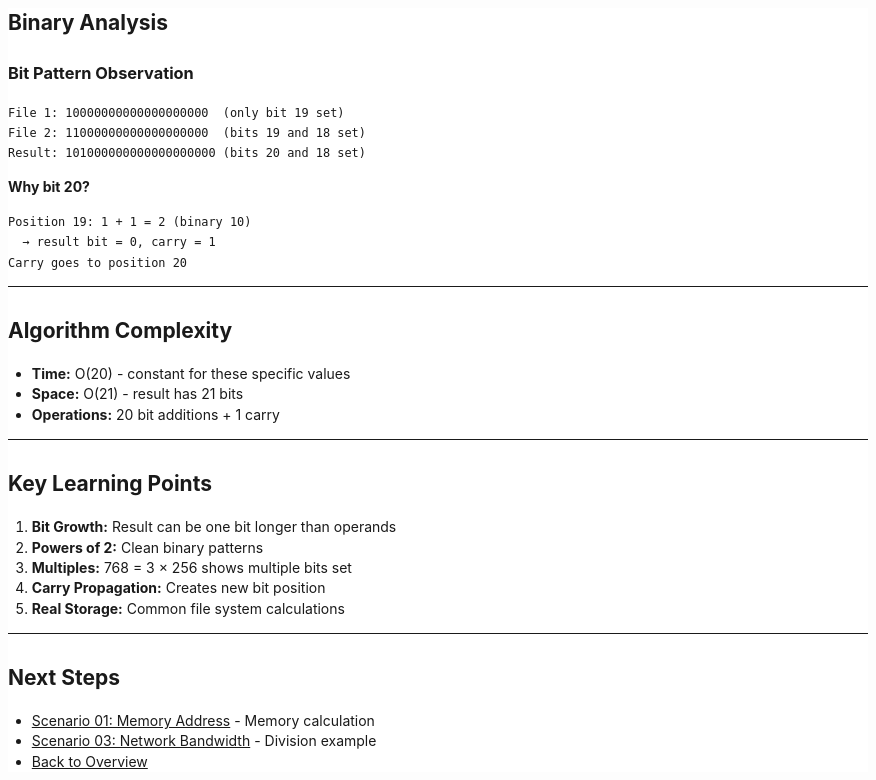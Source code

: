 
## Binary Analysis

### Bit Pattern Observation

```
File 1: 10000000000000000000  (only bit 19 set)
File 2: 11000000000000000000  (bits 19 and 18 set)
Result: 101000000000000000000 (bits 20 and 18 set)
```

**Why bit 20?**
```
Position 19: 1 + 1 = 2 (binary 10)
  → result bit = 0, carry = 1
Carry goes to position 20
```

---

## Algorithm Complexity

- **Time:** O(20) - constant for these specific values
- **Space:** O(21) - result has 21 bits
- **Operations:** 20 bit additions + 1 carry

---

## Key Learning Points

1. **Bit Growth:** Result can be one bit longer than operands
2. **Powers of 2:** Clean binary patterns
3. **Multiples:** 768 = 3 × 256 shows multiple bits set
4. **Carry Propagation:** Creates new bit position
5. **Real Storage:** Common file system calculations

---

## Next Steps

- [Scenario 01: Memory Address](scenario_01_memory_address.md) - Memory calculation
- [Scenario 03: Network Bandwidth](scenario_03_network_bandwidth.md) - Division example
- [Back to Overview](index.md)

